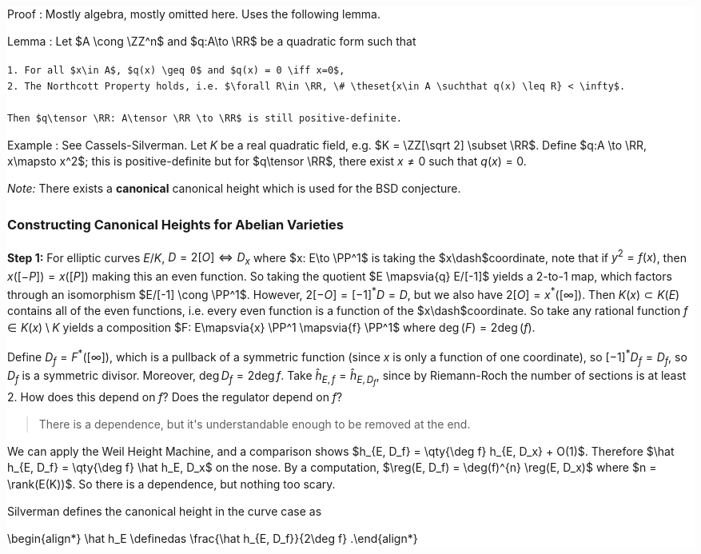 Proof
:   Mostly algebra, mostly omitted here.
    Uses the following lemma.

Lemma
:   Let $A \cong \ZZ^n$ and $q:A\to \RR$ be a quadratic form such that 

    1. For all $x\in A$, $q(x) \geq 0$ and $q(x) = 0 \iff x=0$,
    2. The Northcott Property holds, i.e. $\forall R\in \RR, \# \theset{x\in A \suchthat q(x) \leq R} < \infty$.

    Then $q\tensor \RR: A\tensor \RR \to \RR$ is still positive-definite.

Example
: See Cassels-Silverman.
  Let $K$ be a real quadratic field, e.g. $K = \ZZ[\sqrt 2] \subset \RR$.
  Define $q:A \to \RR, x\mapsto x^2$; this is positive-definite but for $q\tensor \RR$, there exist $x\neq 0$ such that $q(x) = 0$.

*Note:*
There exists a **canonical** canonical height which is used for the BSD conjecture.

### Constructing Canonical Heights for Abelian Varieties

**Step 1:**
For elliptic curves $E/K$, $D = 2[O] \iff D_x$ where $x: E\to \PP^1$ is taking the $x\dash$coordinate, note that if $y^2 = f(x)$, then $x([-P]) = x([P])$ making this an even function.
So taking the quotient $E \mapsvia{q} E/[-1]$ yields a 2-to-1 map, which factors through an isomorphism $E/[-1] \cong \PP^1$.
However, $2[-O] = [-1]^* D = D$, but we also have $2[O] = x^*([\infty])$.
Then $K(x) \subset K(E)$ contains all of the even functions, i.e. every even function is a function of the $x\dash$coordinate.
So take any rational function $f\in K(x) \setminus K$ yields a composition $F: E\mapsvia{x} \PP^1 \mapsvia{f} \PP^1$ where $\deg(F) = 2\deg(f)$.

Define $D_f = F^*([\infty])$, which is a pullback of a symmetric function (since $x$ is only a function of one coordinate), so $[-1]^* D_f = D_f$, so $D_f$ is a symmetric divisor.
Moreover, $\deg D_f = 2\deg f$.
Take $\hat h_{E, f} = \hat h_{E, D_f}$, since by Riemann-Roch the number of sections is at least 2.
How does this depend on $f$? 
Does the regulator depend on $f$?

> There is a dependence, but it's understandable enough to be removed at the end.

We can apply the Weil Height Machine, and a comparison shows $h_{E, D_f} = \qty{\deg f} h_{E, D_x} + O(1)$.
Therefore $\hat h_{E, D_f} = \qty{\deg f} \hat h_E, D_x$ on the nose.
By a computation, $\reg(E, D_f) = \deg(f)^{n} \reg(E, D_x)$ where $n = \rank(E(K))$.
So there is a dependence, but nothing too scary.

Silverman defines the canonical height in the curve case as

\begin{align*}
\hat h_E \definedas \frac{\hat h_{E, D_f}}{2\deg f}
.\end{align*}
